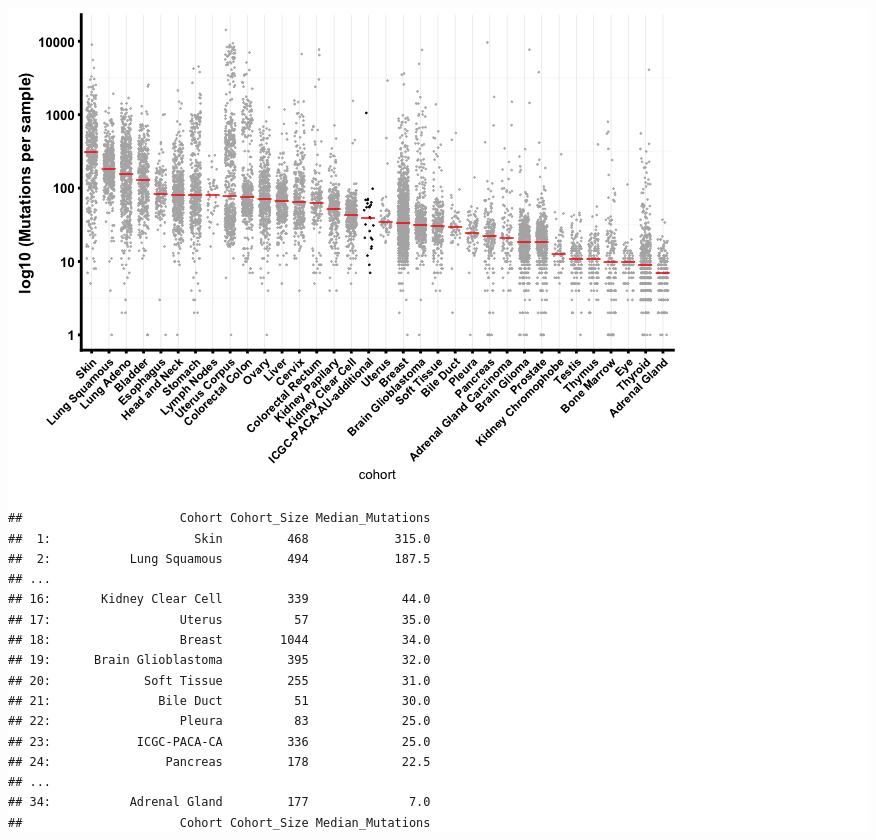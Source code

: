 ![](summariseMAFs_files/figure-html/maf_tcga_cohorts-3.png)

```
##                      Cohort Cohort_Size Median_Mutations
##  1:                    Skin         468            315.0
##  2:           Lung Squamous         494            187.5
## ...
## 16:       Kidney Clear Cell         339             44.0
## 17:                  Uterus          57             35.0
## 18:                  Breast        1044             34.0
## 19:      Brain Glioblastoma         395             32.0
## 20:             Soft Tissue         255             31.0
## 21:               Bile Duct          51             30.0
## 22:                  Pleura          83             25.0
## 23:            ICGC-PACA-CA         336             25.0
## 24:                Pancreas         178             22.5
## ...
## 34:           Adrenal Gland         177              7.0
##                      Cohort Cohort_Size Median_Mutations
```

